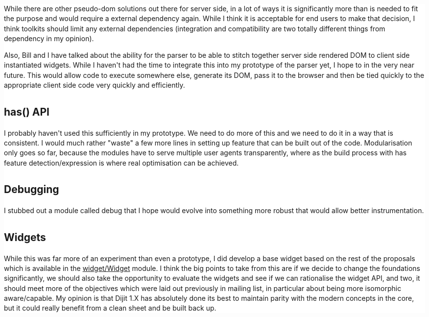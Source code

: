 While there are other pseudo-dom solutions out there for server side, in a lot of ways it is significantly more than is
needed to fit the purpose and would require a external dependency again.  While I think it is acceptable for end users
to make that decision, I think toolkits should limit any external dependencies (integration and compatibility are two
totally different things from dependency in my opinion).

Also, Bill and I have talked about the ability for the parser to be able to stitch together server side rendered DOM to
client side instantiated widgets.  While I haven't had the time to integrate this into my prototype of the parser yet,
I hope to in the very near future.  This would allow code to execute somewhere else, generate its DOM, pass it to the
browser and then be tied quickly to the appropriate client side code very quickly and efficiently.

## has() API

I probably haven't used this sufficiently in my prototype.  We need to do more of this and we need to do it in a way
that is consistent.  I would much rather "waste" a few more lines in setting up feature that can be built out of the
code.  Modularisation only goes so far, because the modules have to serve multiple user agents transparently, where as
the build process with has feature detection/expression is where real optimisation can be achieved.

## Debugging

I stubbed out a module called debug that I hope would evolve into something more robust that would allow better
instrumentation.

## Widgets

While this was far more of an experiment than even a prototype, I did develop a base widget based on the rest of the
proposals which is available in the [widget/Widget][widget] module.  I think the big points to take from this are if
we decide to change the foundations significantly, we should also take the opportunity to evaluate the widgets and see
if we can rationalise the widget API, and two, it should meet more of the objectives which were laid out previously in
mailing list, in particular about being more isomorphic aware/capable.  My opinion is that Dijit 1.X has absolutely
done its best to maintain parity with the modern concepts in the core, but it could really benefit from a clean sheet
and be built back up.

[dojo2-core]: https://github.com/csnover/dojo2-core
[teststack]: https://github.com/csnover/dojo2-teststack
[benchmark]: https://github.com/csnover/dojo2-teststack/pull/39
[composejs]: https://github.com/kriszyp/compose
[put]: https://github.com/kriszyp/put-selector
[d2package]: https://github.com/kitsonk/dojo2-boilerplate-package
[dcl]: https://github.com/uhop/dcl
[dom-manipulation]: https://github.com/kitsonk/d2-proto/wiki/DOM-Manipulation

[d2-proto]: https://github.com/kitsonk/d2-proto/
[lang]: https://github.com/kitsonk/d2-proto/blob/master/lang.js
[parser]: https://github.com/kitsonk/d2-proto/blob/master/parser.js
[properties]: https://github.com/kitsonk/d2-proto/blob/master/properties.js
[compose]: https://github.com/kitsonk/d2-proto/blob/master/compose.js
[dom]: https://github.com/kitsonk/d2-proto/blob/master/dom.js
[doc]: https://github.com/kitsonk/d2-proto/blob/master/doc.js
[base]: https://github.com/kitsonk/d2-proto/blob/master/doc.js
[widget]: https://github.com/kitsonk/d2-proto/blob/master/widget/Widget.js